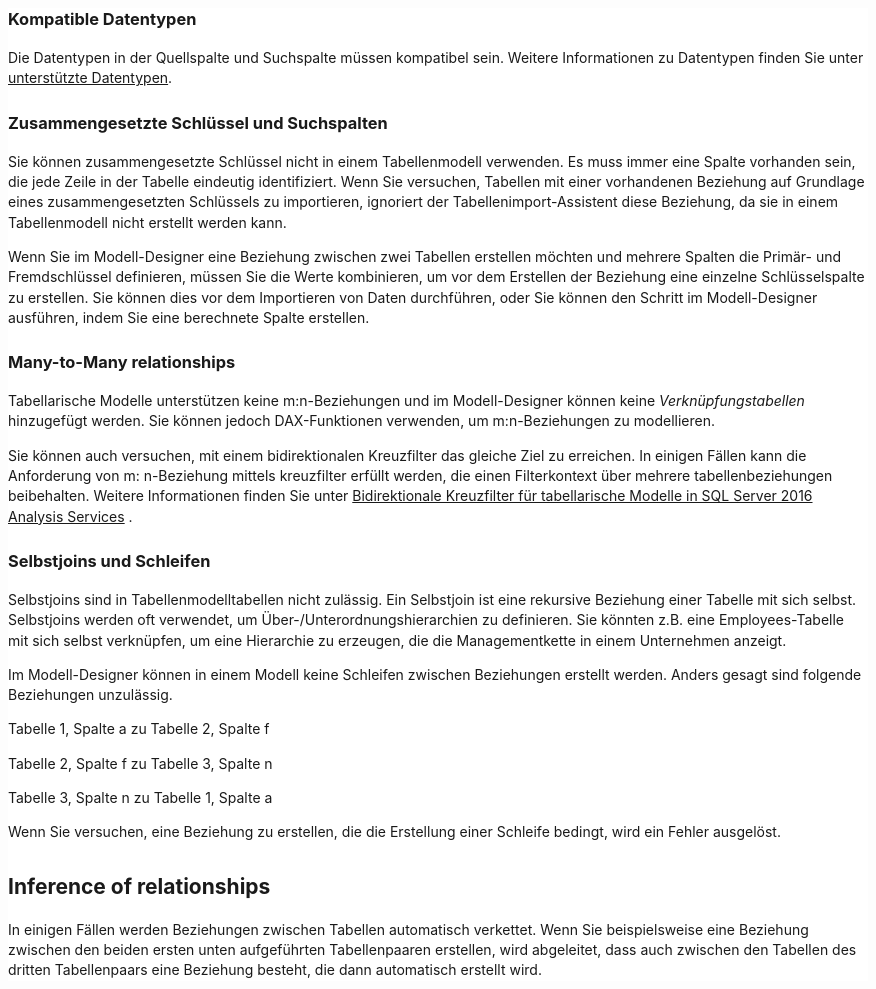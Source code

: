 ### <a name="compatible-data-types"></a>Kompatible Datentypen  
 Die Datentypen in der Quellspalte und Suchspalte müssen kompatibel sein. Weitere Informationen zu Datentypen finden Sie unter [unterstützte Datentypen](../../analysis-services/tabular-models/data-types-supported-ssas-tabular.md).  
  
### <a name="composite-keys-and-lookup-columns"></a>Zusammengesetzte Schlüssel und Suchspalten  
 Sie können zusammengesetzte Schlüssel nicht in einem Tabellenmodell verwenden. Es muss immer eine Spalte vorhanden sein, die jede Zeile in der Tabelle eindeutig identifiziert. Wenn Sie versuchen, Tabellen mit einer vorhandenen Beziehung auf Grundlage eines zusammengesetzten Schlüssels zu importieren, ignoriert der Tabellenimport-Assistent diese Beziehung, da sie in einem Tabellenmodell nicht erstellt werden kann.  
  
 Wenn Sie im Modell-Designer eine Beziehung zwischen zwei Tabellen erstellen möchten und mehrere Spalten die Primär- und Fremdschlüssel definieren, müssen Sie die Werte kombinieren, um vor dem Erstellen der Beziehung eine einzelne Schlüsselspalte zu erstellen. Sie können dies vor dem Importieren von Daten durchführen, oder Sie können den Schritt im Modell-Designer ausführen, indem Sie eine berechnete Spalte erstellen.  
  
###  <a name="bkmk_many_to_many"></a> Many-to-Many relationships  
 Tabellarische Modelle unterstützen keine m:n-Beziehungen und im Modell-Designer können keine *Verknüpfungstabellen* hinzugefügt werden. Sie können jedoch DAX-Funktionen verwenden, um m:n-Beziehungen zu modellieren.  
  
 Sie können auch versuchen, mit einem bidirektionalen Kreuzfilter das gleiche Ziel zu erreichen. In einigen Fällen kann die Anforderung von m: n-Beziehung mittels kreuzfilter erfüllt werden, die einen Filterkontext über mehrere tabellenbeziehungen beibehalten. Weitere Informationen finden Sie unter [Bidirektionale Kreuzfilter für tabellarische Modelle in SQL Server 2016 Analysis Services](../../analysis-services/tabular-models/bi-directional-cross-filters-tabular-models-analysis-services.md) .  
  
### <a name="self-joins-and-loops"></a>Selbstjoins und Schleifen  
 Selbstjoins sind in Tabellenmodelltabellen nicht zulässig. Ein Selbstjoin ist eine rekursive Beziehung einer Tabelle mit sich selbst. Selbstjoins werden oft verwendet, um Über-/Unterordnungshierarchien zu definieren. Sie könnten z.B. eine Employees-Tabelle mit sich selbst verknüpfen, um eine Hierarchie zu erzeugen, die die Managementkette in einem Unternehmen anzeigt.  
  
 Im Modell-Designer können in einem Modell keine Schleifen zwischen Beziehungen erstellt werden. Anders gesagt sind folgende Beziehungen unzulässig.  
  
 Tabelle 1, Spalte a zu Tabelle 2, Spalte f  
  
 Tabelle 2, Spalte f zu Tabelle 3, Spalte n  
  
 Tabelle 3, Spalte n zu Tabelle 1, Spalte a  
  
 Wenn Sie versuchen, eine Beziehung zu erstellen, die die Erstellung einer Schleife bedingt, wird ein Fehler ausgelöst.  
  
##  <a name="detection"></a> Inference of relationships  
 In einigen Fällen werden Beziehungen zwischen Tabellen automatisch verkettet. Wenn Sie beispielsweise eine Beziehung zwischen den beiden ersten unten aufgeführten Tabellenpaaren erstellen, wird abgeleitet, dass auch zwischen den Tabellen des dritten Tabellenpaars eine Beziehung besteht, die dann automatisch erstellt wird.  
  